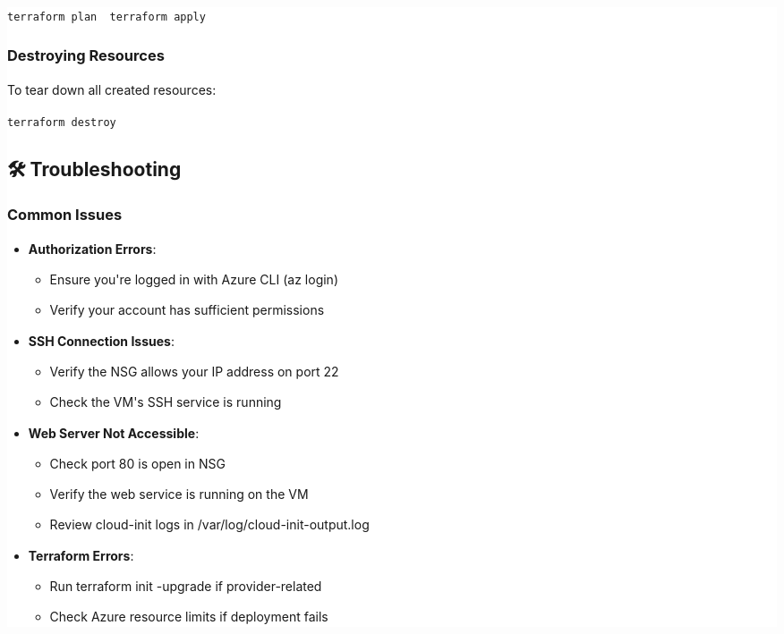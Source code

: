 `terraform plan  terraform apply`

### Destroying Resources

To tear down all created resources:

`terraform destroy`

🛠️ Troubleshooting
-------------------

### Common Issues

*   **Authorization Errors**:
    
    *   Ensure you're logged in with Azure CLI (az login)
        
    *   Verify your account has sufficient permissions
        
*   **SSH Connection Issues**:
    
    *   Verify the NSG allows your IP address on port 22
        
    *   Check the VM's SSH service is running
        
*   **Web Server Not Accessible**:
    
    *   Check port 80 is open in NSG
        
    *   Verify the web service is running on the VM
        
    *   Review cloud-init logs in /var/log/cloud-init-output.log
        
*   **Terraform Errors**:
    
    *   Run terraform init -upgrade if provider-related
        
    *   Check Azure resource limits if deployment fails